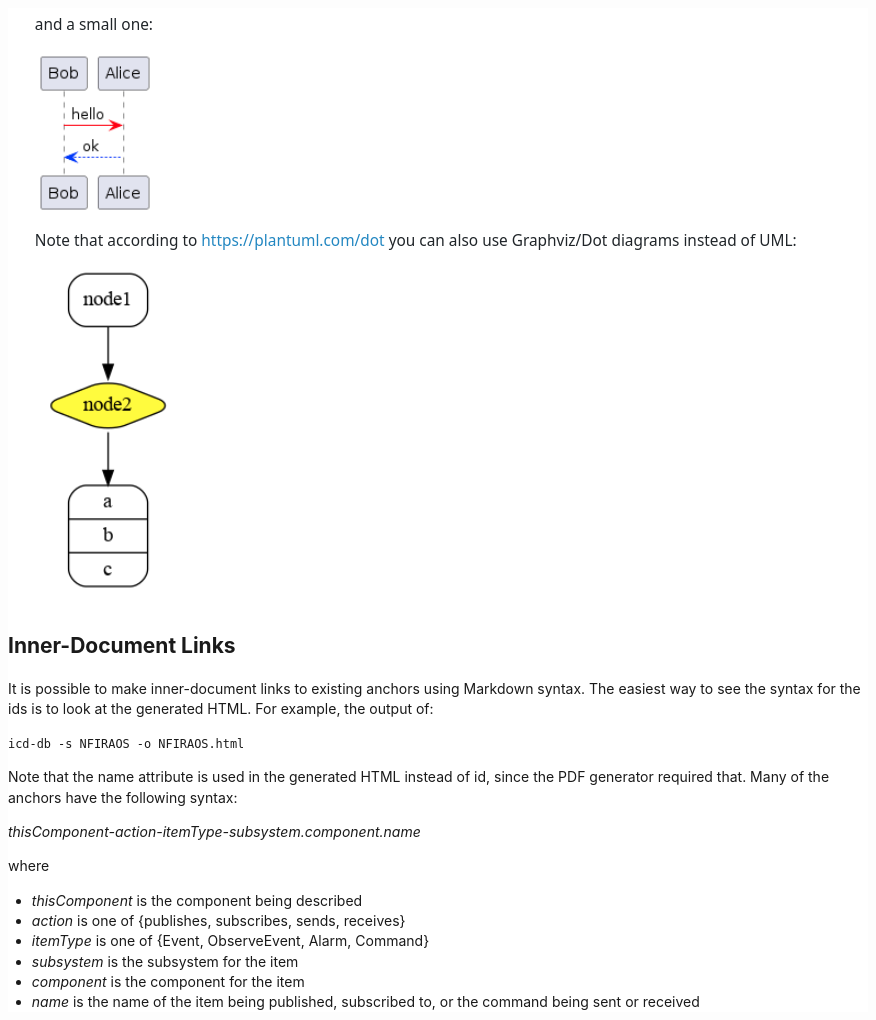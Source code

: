 ![](../images/modelFiles/umlBlock.png)

## Inner-Document Links

It is possible to make inner-document links to existing anchors using Markdown syntax. The easiest way to see the syntax
for the ids is to look at the generated HTML. For example, the output of:

    icd-db -s NFIRAOS -o NFIRAOS.html

Note that the name attribute is used in the generated HTML instead of id, since the PDF generator required that. Many of
the anchors have the following syntax:

*thisComponent-action-itemType-subsystem.component.name*

where

* *thisComponent* is the component being described
* *action* is one of {publishes, subscribes, sends, receives}
* *itemType* is one of {Event, ObserveEvent, Alarm, Command}
* *subsystem* is the subsystem for the item
* *component* is the component for the item
* *name* is the name of the item being published, subscribed to, or the command being sent or received
